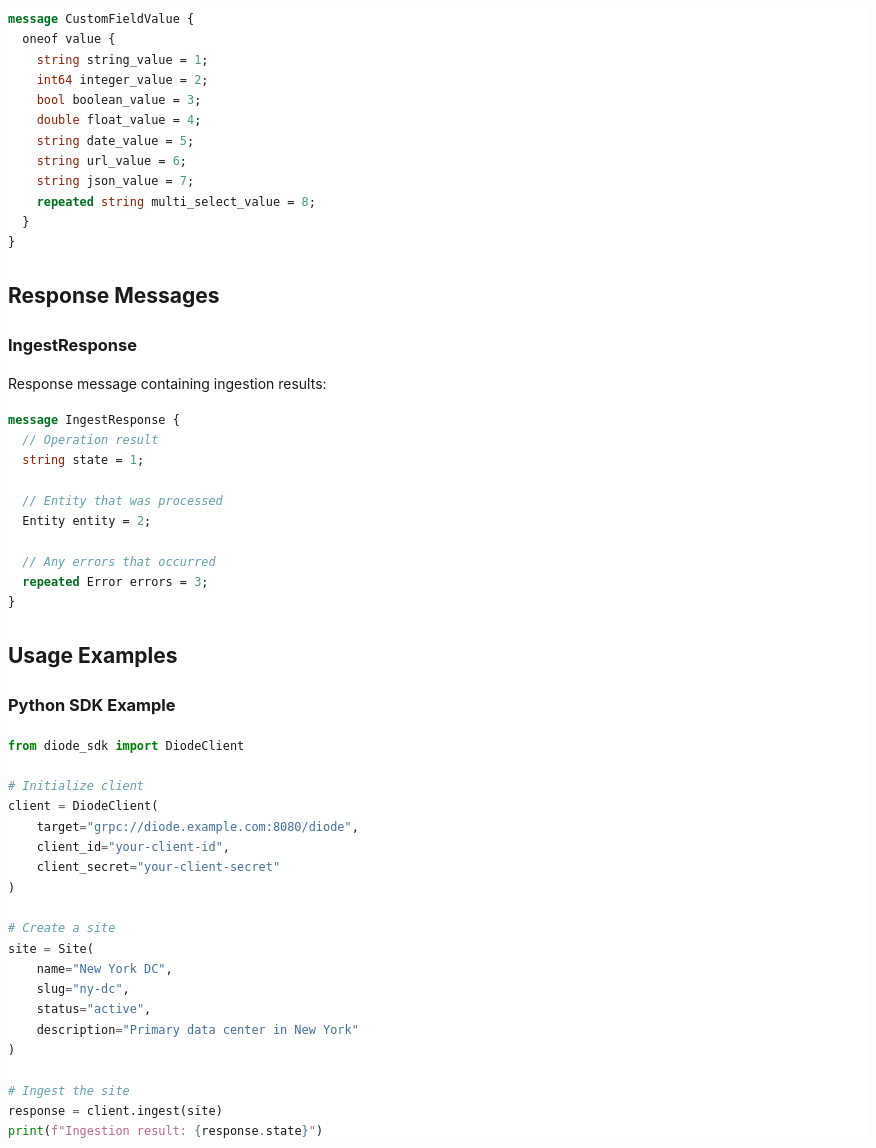 ```protobuf
message CustomFieldValue {
  oneof value {
    string string_value = 1;
    int64 integer_value = 2;
    bool boolean_value = 3;
    double float_value = 4;
    string date_value = 5;
    string url_value = 6;
    string json_value = 7;
    repeated string multi_select_value = 8;
  }
}
```

## Response Messages

### IngestResponse

Response message containing ingestion results:

```protobuf
message IngestResponse {
  // Operation result
  string state = 1;
  
  // Entity that was processed
  Entity entity = 2;
  
  // Any errors that occurred
  repeated Error errors = 3;
}
```

## Usage Examples

### Python SDK Example

```python
from diode_sdk import DiodeClient

# Initialize client
client = DiodeClient(
    target="grpc://diode.example.com:8080/diode",
    client_id="your-client-id",
    client_secret="your-client-secret"
)

# Create a site
site = Site(
    name="New York DC",
    slug="ny-dc",
    status="active",
    description="Primary data center in New York"
)

# Ingest the site
response = client.ingest(site)
print(f"Ingestion result: {response.state}")
```
